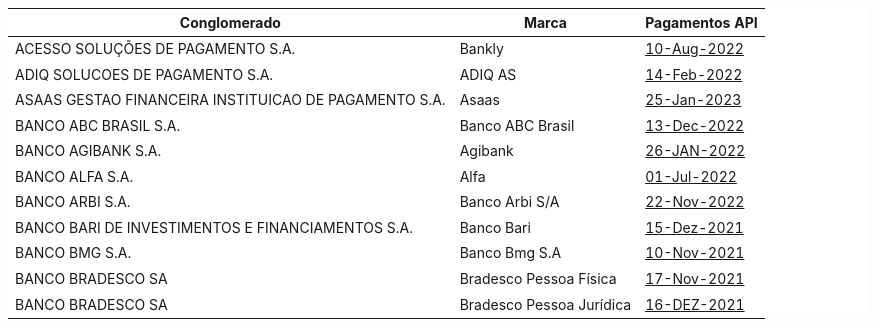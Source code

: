 |                                                             Conglomerado                                                              |                       Marca                        |                                                                                                                               Pagamentos API                                                                                                                               |
|----------------------------------------------------------------------------------------------------------------------------|------------------------------------------------|---------------------------------------------------------------------------------------------------------------------------------------------------------------------------------------------------------------------------------------------------------------|
| ACESSO SOLUÇÕES DE PAGAMENTO S.A.                                                                                          | Bankly                                         | [10-Aug-2022](https://openbanking-brasil.github.io/conformance/submissions/functional/payments/1.0.1/Payments_API_-_INIC_DICT_MANU_QRES_QRDN-mtls-by_value-plain_response-ilko39rNLBotE-11-Aug-2022.zip)                                                      |
| ADIQ SOLUCOES DE PAGAMENTO S.A.                                                                                            | ADIQ AS                                        | [14-Feb-2022](https://openbanking-brasil.github.io/conformance/submissions/functional/payments/1.0.1/Payments_API_-_INIC_DICT_MANU_QRES_QRDN-private_key_jwt-pushed-plain_response-iGrE3V99ks40D-14-Feb-2022.zip)                                             |
| ASAAS GESTAO FINANCEIRA INSTITUICAO DE PAGAMENTO S.A.                                                                      | Asaas                                          | [25-Jan-2023](https://github.com/OpenBanking-Brasil/conformance/blob/main/submissions/functional/payments/1.0.1/Asaas-Asaas_open_banking_1.0.0-API-PAYMENTS-private_key_jwt-25-Jan-2022.zip)                                                                  |
| BANCO ABC BRASIL S.A.                                                                                                      | Banco ABC Brasil                               | [13-Dec-2022](https://openbanking-brasil.github.io/conformance/submissions/functional/payments/1.0.1/2819[…]Banco%20ABC%20Auth%20Server_payments_v1_13-12-2022.zip)                                                                                           |
| BANCO AGIBANK S.A.                                                                                                         | Agibank                                        | [26-JAN-2022](https://github.com/OpenBanking-Brasil/conformance/blob/main/submissions/functional/payments/1.0.1/Banco-Agibank-Open_Banking_Brasil-API-PAYMENTS_QRCODE_26-JAN-2022b.zip)                                                                       |
| BANCO ALFA S.A.                                                                                                            | Alfa                                           | [01-Jul-2022](https://openbanking-brasil.github.io/conformance/submissions/functional/payments/1.0.1/banco-alfa-payments.zip)                                                                                                                                 |
| BANCO ARBI S.A.                                                                                                            | Banco Arbi S/A                                 | [22-Nov-2022](https://github.com/OpenBanking-Brasil/conformance/raw/main/submissions/functional/payments/1.0.1/54403563_BANCO%20ARBI%20OPEN%20BANKING%201.1.0_payments_v1.2_10-11-2022.zip)                                                                   |
| BANCO BARI DE INVESTIMENTOS E FINANCIAMENTOS S.A.                                                                          | Banco Bari                                     | [15-Dez-2021](https://github.com/OpenBanking-Brasil/conformance/blob/main/submissions/functional/payments/1.0.1/Banco_Bari-Open_Banking_Opus_v1.0-API-PAYMENTS-15-Dez-2021.zip)                                                                               |
| BANCO BMG S.A.                                                                                                             | Banco Bmg S.A                                  | [10-Nov-2021](https://github.com/OpenBanking-Brasil/conformance/blob/main/submissions/functional/payments/1.0.1/Banco_BMG_S.A-Banco_BMG_Open_Banking-API-PAYMENTS-10-Nov-2021.zip)                                                                            |
| BANCO BRADESCO SA                                                                                                          | Bradesco Pessoa Física                         | [17-Nov-2021](https://openbanking-brasil.github.io/conformance/submissions/functional/payments/1.0.1/Bradesco-BradescoPF-API-PAYMENTS-17-Nov-2021.zip)                                                                                                        |
| BANCO BRADESCO SA                                                                                                          | Bradesco Pessoa Jurídica                       | [16-DEZ-2021](https://openbanking-brasil.github.io/conformance/submissions/functional/payments/1.0.1/Bradesco-BradescoPJ-API-PAYMENTS-16-DEZ-2021.zip)                                                                                                        |